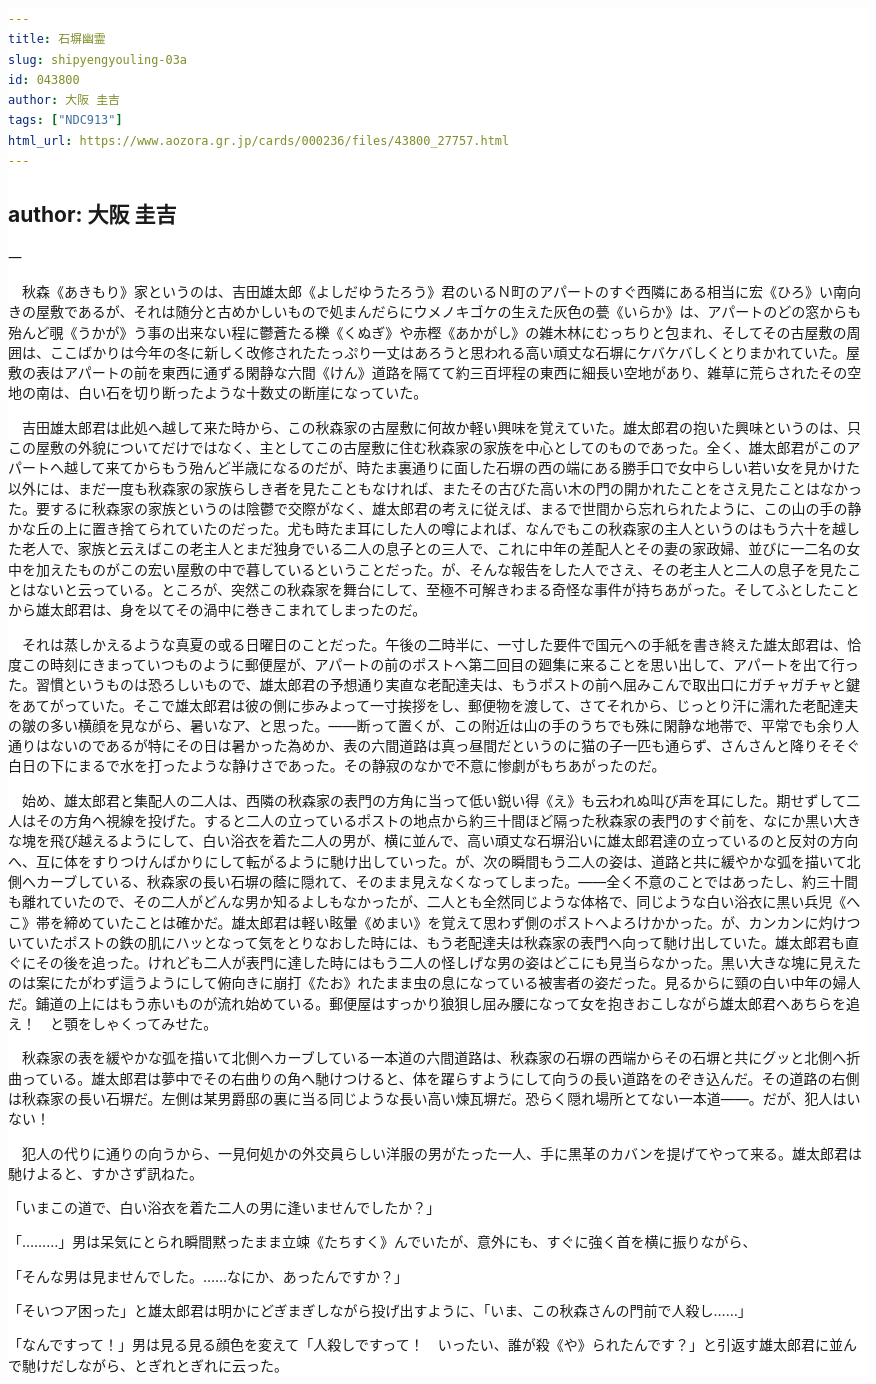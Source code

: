 ```yaml
---
title: 石塀幽霊
slug: shipyengyouling-03a
id: 043800
author: 大阪 圭吉
tags: ["NDC913"]
html_url: https://www.aozora.gr.jp/cards/000236/files/43800_27757.html
---
```


## author: 大阪 圭吉

一



　秋森《あきもり》家というのは、吉田雄太郎《よしだゆうたろう》君のいるＮ町のアパートのすぐ西隣にある相当に宏《ひろ》い南向きの屋敷であるが、それは随分と古めかしいもので処まんだらにウメノキゴケの生えた灰色の甍《いらか》は、アパートのどの窓からも殆んど覗《うかが》う事の出来ない程に鬱蒼たる櫟《くぬぎ》や赤樫《あかがし》の雑木林にむっちりと包まれ、そしてその古屋敷の周囲は、ここばかりは今年の冬に新しく改修されたたっぷり一丈はあろうと思われる高い頑丈な石塀にケバケバしくとりまかれていた。屋敷の表はアパートの前を東西に通ずる閑静な六間《けん》道路を隔てて約三百坪程の東西に細長い空地があり、雑草に荒らされたその空地の南は、白い石を切り断ったような十数丈の断崖になっていた。

　吉田雄太郎君は此処へ越して来た時から、この秋森家の古屋敷に何故か軽い興味を覚えていた。雄太郎君の抱いた興味というのは、只この屋敷の外貌についてだけではなく、主としてこの古屋敷に住む秋森家の家族を中心としてのものであった。全く、雄太郎君がこのアパートへ越して来てからもう殆んど半歳になるのだが、時たま裏通りに面した石塀の西の端にある勝手口で女中らしい若い女を見かけた以外には、まだ一度も秋森家の家族らしき者を見たこともなければ、またその古びた高い木の門の開かれたことをさえ見たことはなかった。要するに秋森家の家族というのは陰鬱で交際がなく、雄太郎君の考えに従えば、まるで世間から忘れられたように、この山の手の静かな丘の上に置き捨てられていたのだった。尤も時たま耳にした人の噂によれば、なんでもこの秋森家の主人というのはもう六十を越した老人で、家族と云えばこの老主人とまだ独身でいる二人の息子との三人で、これに中年の差配人とその妻の家政婦、並びに一二名の女中を加えたものがこの宏い屋敷の中で暮しているということだった。が、そんな報告をした人でさえ、その老主人と二人の息子を見たことはないと云っている。ところが、突然この秋森家を舞台にして、至極不可解きわまる奇怪な事件が持ちあがった。そしてふとしたことから雄太郎君は、身を以てその渦中に巻きこまれてしまったのだ。

　それは蒸しかえるような真夏の或る日曜日のことだった。午後の二時半に、一寸した要件で国元への手紙を書き終えた雄太郎君は、恰度この時刻にきまっていつものように郵便屋が、アパートの前のポストへ第二回目の廻集に来ることを思い出して、アパートを出て行った。習慣というものは恐ろしいもので、雄太郎君の予想通り実直な老配達夫は、もうポストの前へ屈みこんで取出口にガチャガチャと鍵をあてがっていた。そこで雄太郎君は彼の側に歩みよって一寸挨拶をし、郵便物を渡して、さてそれから、じっとり汗に濡れた老配達夫の皺の多い横顔を見ながら、暑いなア、と思った。――断って置くが、この附近は山の手のうちでも殊に閑静な地帯で、平常でも余り人通りはないのであるが特にその日は暑かった為めか、表の六間道路は真っ昼間だというのに猫の子一匹も通らず、さんさんと降りそそぐ白日の下にまるで水を打ったような静けさであった。その静寂のなかで不意に惨劇がもちあがったのだ。

　始め、雄太郎君と集配人の二人は、西隣の秋森家の表門の方角に当って低い鋭い得《え》も云われぬ叫び声を耳にした。期せずして二人はその方角へ視線を投げた。すると二人の立っているポストの地点から約三十間ほど隔った秋森家の表門のすぐ前を、なにか黒い大きな塊を飛び越えるようにして、白い浴衣を着た二人の男が、横に並んで、高い頑丈な石塀沿いに雄太郎君達の立っているのと反対の方向へ、互に体をすりつけんばかりにして転がるように馳け出していった。が、次の瞬間もう二人の姿は、道路と共に緩やかな弧を描いて北側へカーブしている、秋森家の長い石塀の蔭に隠れて、そのまま見えなくなってしまった。――全く不意のことではあったし、約三十間も離れていたので、その二人がどんな男か知るよしもなかったが、二人とも全然同じような体格で、同じような白い浴衣に黒い兵児《へこ》帯を締めていたことは確かだ。雄太郎君は軽い眩暈《めまい》を覚えて思わず側のポストへよろけかかった。が、カンカンに灼けついていたポストの鉄の肌にハッとなって気をとりなおした時には、もう老配達夫は秋森家の表門へ向って馳け出していた。雄太郎君も直ぐにその後を追った。けれども二人が表門に達した時にはもう二人の怪しげな男の姿はどこにも見当らなかった。黒い大きな塊に見えたのは案にたがわず這うようにして俯向きに崩打《たお》れたまま虫の息になっている被害者の姿だった。見るからに頸の白い中年の婦人だ。鋪道の上にはもう赤いものが流れ始めている。郵便屋はすっかり狼狽し屈み腰になって女を抱きおこしながら雄太郎君へあちらを追え！　と顎をしゃくってみせた。

　秋森家の表を緩やかな弧を描いて北側へカーブしている一本道の六間道路は、秋森家の石塀の西端からその石塀と共にグッと北側へ折曲っている。雄太郎君は夢中でその右曲りの角へ馳けつけると、体を躍らすようにして向うの長い道路をのぞき込んだ。その道路の右側は秋森家の長い石塀だ。左側は某男爵邸の裏に当る同じような長い高い煉瓦塀だ。恐らく隠れ場所とてない一本道――。だが、犯人はいない！

　犯人の代りに通りの向うから、一見何処かの外交員らしい洋服の男がたった一人、手に黒革のカバンを提げてやって来る。雄太郎君は馳けよると、すかさず訊ねた。

「いまこの道で、白い浴衣を着た二人の男に逢いませんでしたか？」

「………」男は呆気にとられ瞬間黙ったまま立竦《たちすく》んでいたが、意外にも、すぐに強く首を横に振りながら、

「そんな男は見ませんでした。……なにか、あったんですか？」

「そいつア困った」と雄太郎君は明かにどぎまぎしながら投げ出すように、「いま、この秋森さんの門前で人殺し……」

「なんですって！」男は見る見る顔色を変えて「人殺しですって！　いったい、誰が殺《や》られたんです？」と引返す雄太郎君に並んで馳けだしながら、とぎれとぎれに云った。
